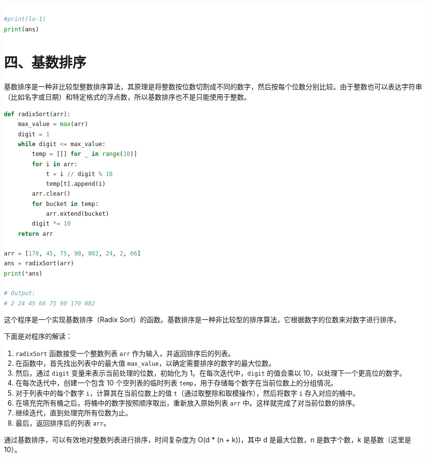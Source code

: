 ```python
        
#print(lo-1)
print(ans)
```









# 四、基数排序

基数排序是一种非比较型整数排序算法，其原理是将整数按位数切割成不同的数字，然后按每个位数分别比较。由于整数也可以表达字符串（比如名字或日期）和特定格式的浮点数，所以基数排序也不是只能使用于整数。



```python
def radixSort(arr):
    max_value = max(arr)
    digit = 1
    while digit <= max_value:
        temp = [[] for _ in range(10)]
        for i in arr:
            t = i // digit % 10
            temp[t].append(i)
        arr.clear()
        for bucket in temp:
            arr.extend(bucket)
        digit *= 10
    return arr

arr = [170, 45, 75, 90, 802, 24, 2, 66]
ans = radixSort(arr)
print(*ans)

# Output:
# 2 24 45 66 75 90 170 802
```



这个程序是一个实现基数排序（Radix Sort）的函数。基数排序是一种非比较型的排序算法，它根据数字的位数来对数字进行排序。

下面是对程序的解读：

1. `radixSort` 函数接受一个整数列表 `arr` 作为输入，并返回排序后的列表。
2. 在函数中，首先找出列表中的最大值 `max_value`，以确定需要排序的数字的最大位数。
3. 然后，通过 `digit` 变量来表示当前处理的位数，初始化为 1。在每次迭代中，`digit` 的值会乘以 10，以处理下一个更高位的数字。
4. 在每次迭代中，创建一个包含 10 个空列表的临时列表 `temp`，用于存储每个数字在当前位数上的分组情况。
5. 对于列表中的每个数字 `i`，计算其在当前位数上的值 `t`（通过取整除和取模操作），然后将数字 `i` 存入对应的桶中。
6. 在填充完所有桶之后，将桶中的数字按照顺序取出，重新放入原始列表 `arr` 中。这样就完成了对当前位数的排序。
7. 继续迭代，直到处理完所有位数为止。
8. 最后，返回排序后的列表 `arr`。

通过基数排序，可以有效地对整数列表进行排序，时间复杂度为 O(d * (n + k))，其中 d 是最大位数，n 是数字个数，k 是基数（这里是 10）。
